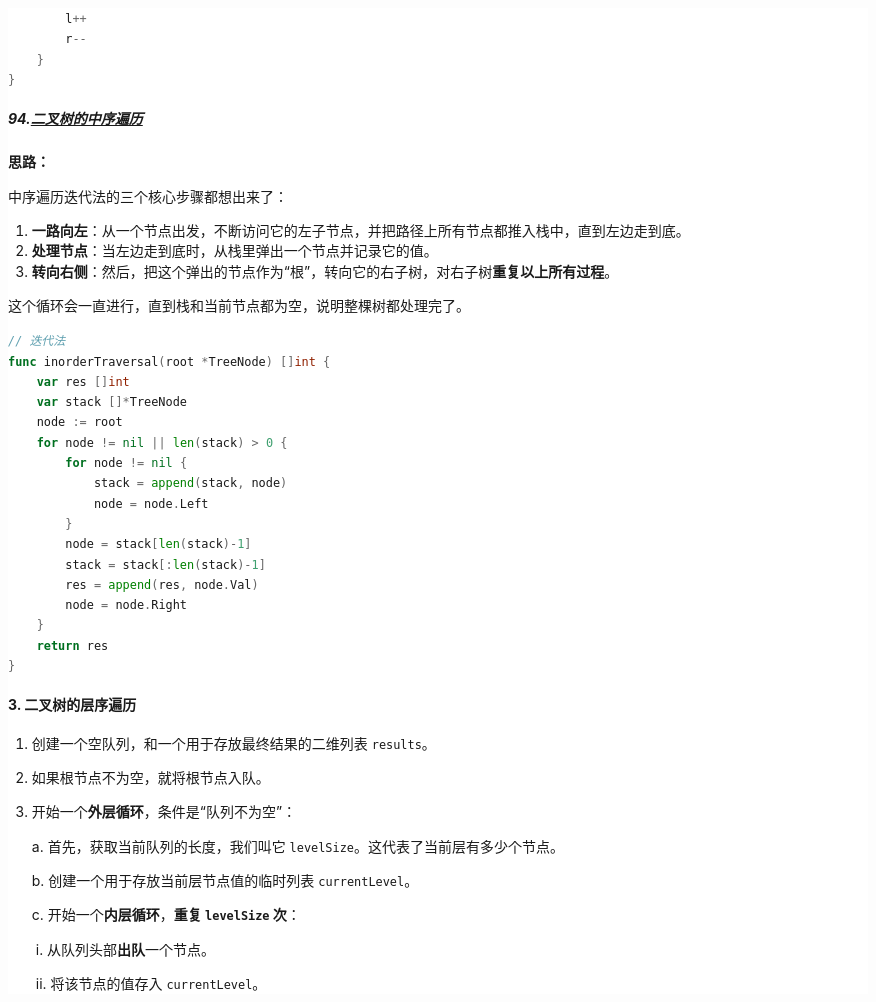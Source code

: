~~~go
		l++
		r--
	}
}

~~~

##### 94.[二叉树的中序遍历](https://leetcode.cn/problems/binary-tree-inorder-traversal/)

**思路：**

中序遍历迭代法的三个核心步骤都想出来了：

1. **一路向左**：从一个节点出发，不断访问它的左子节点，并把路径上所有节点都推入栈中，直到左边走到底。
2. **处理节点**：当左边走到底时，从栈里弹出一个节点并记录它的值。
3. **转向右侧**：然后，把这个弹出的节点作为“根”，转向它的右子树，对右子树**重复以上所有过程**。

这个循环会一直进行，直到栈和当前节点都为空，说明整棵树都处理完了。

~~~go
// 迭代法
func inorderTraversal(root *TreeNode) []int {
	var res []int
	var stack []*TreeNode
	node := root
	for node != nil || len(stack) > 0 {
		for node != nil {
			stack = append(stack, node)
			node = node.Left
		}
		node = stack[len(stack)-1]
		stack = stack[:len(stack)-1]
		res = append(res, node.Val)
		node = node.Right
	}
	return res
}
~~~

#### 3. 二叉树的层序遍历

1. 创建一个空队列，和一个用于存放最终结果的二维列表 `results`。

2. 如果根节点不为空，就将根节点入队。

3. 开始一个**外层循环**，条件是“队列不为空”：

   a. 首先，获取当前队列的长度，我们叫它 `levelSize`。这代表了当前层有多少个节点。

   b. 创建一个用于存放当前层节点值的临时列表 `currentLevel`。

   c. 开始一个**内层循环**，**重复 `levelSize` 次**：

   ​	i. 从队列头部**出队**一个节点。 

   ​	ii. 将该节点的值存入 `currentLevel`。 
